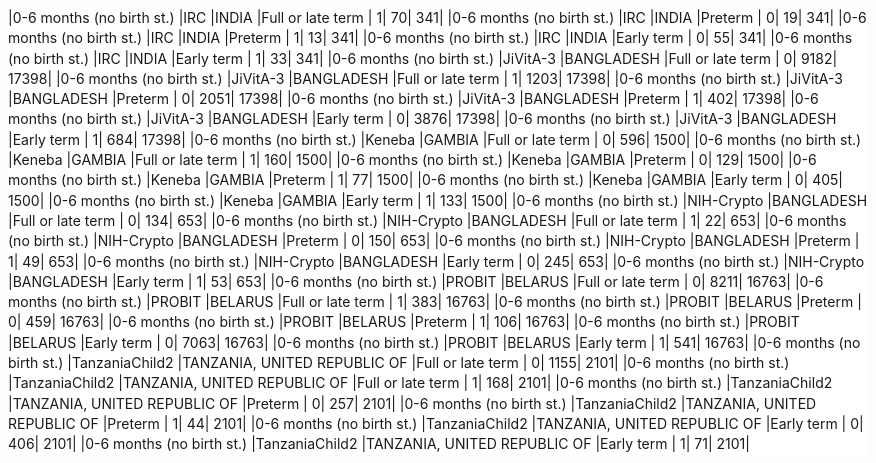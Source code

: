 |0-6 months (no birth st.)  |IRC            |INDIA                        |Full or late term |            1|     70|   341|
|0-6 months (no birth st.)  |IRC            |INDIA                        |Preterm           |            0|     19|   341|
|0-6 months (no birth st.)  |IRC            |INDIA                        |Preterm           |            1|     13|   341|
|0-6 months (no birth st.)  |IRC            |INDIA                        |Early term        |            0|     55|   341|
|0-6 months (no birth st.)  |IRC            |INDIA                        |Early term        |            1|     33|   341|
|0-6 months (no birth st.)  |JiVitA-3       |BANGLADESH                   |Full or late term |            0|   9182| 17398|
|0-6 months (no birth st.)  |JiVitA-3       |BANGLADESH                   |Full or late term |            1|   1203| 17398|
|0-6 months (no birth st.)  |JiVitA-3       |BANGLADESH                   |Preterm           |            0|   2051| 17398|
|0-6 months (no birth st.)  |JiVitA-3       |BANGLADESH                   |Preterm           |            1|    402| 17398|
|0-6 months (no birth st.)  |JiVitA-3       |BANGLADESH                   |Early term        |            0|   3876| 17398|
|0-6 months (no birth st.)  |JiVitA-3       |BANGLADESH                   |Early term        |            1|    684| 17398|
|0-6 months (no birth st.)  |Keneba         |GAMBIA                       |Full or late term |            0|    596|  1500|
|0-6 months (no birth st.)  |Keneba         |GAMBIA                       |Full or late term |            1|    160|  1500|
|0-6 months (no birth st.)  |Keneba         |GAMBIA                       |Preterm           |            0|    129|  1500|
|0-6 months (no birth st.)  |Keneba         |GAMBIA                       |Preterm           |            1|     77|  1500|
|0-6 months (no birth st.)  |Keneba         |GAMBIA                       |Early term        |            0|    405|  1500|
|0-6 months (no birth st.)  |Keneba         |GAMBIA                       |Early term        |            1|    133|  1500|
|0-6 months (no birth st.)  |NIH-Crypto     |BANGLADESH                   |Full or late term |            0|    134|   653|
|0-6 months (no birth st.)  |NIH-Crypto     |BANGLADESH                   |Full or late term |            1|     22|   653|
|0-6 months (no birth st.)  |NIH-Crypto     |BANGLADESH                   |Preterm           |            0|    150|   653|
|0-6 months (no birth st.)  |NIH-Crypto     |BANGLADESH                   |Preterm           |            1|     49|   653|
|0-6 months (no birth st.)  |NIH-Crypto     |BANGLADESH                   |Early term        |            0|    245|   653|
|0-6 months (no birth st.)  |NIH-Crypto     |BANGLADESH                   |Early term        |            1|     53|   653|
|0-6 months (no birth st.)  |PROBIT         |BELARUS                      |Full or late term |            0|   8211| 16763|
|0-6 months (no birth st.)  |PROBIT         |BELARUS                      |Full or late term |            1|    383| 16763|
|0-6 months (no birth st.)  |PROBIT         |BELARUS                      |Preterm           |            0|    459| 16763|
|0-6 months (no birth st.)  |PROBIT         |BELARUS                      |Preterm           |            1|    106| 16763|
|0-6 months (no birth st.)  |PROBIT         |BELARUS                      |Early term        |            0|   7063| 16763|
|0-6 months (no birth st.)  |PROBIT         |BELARUS                      |Early term        |            1|    541| 16763|
|0-6 months (no birth st.)  |TanzaniaChild2 |TANZANIA, UNITED REPUBLIC OF |Full or late term |            0|   1155|  2101|
|0-6 months (no birth st.)  |TanzaniaChild2 |TANZANIA, UNITED REPUBLIC OF |Full or late term |            1|    168|  2101|
|0-6 months (no birth st.)  |TanzaniaChild2 |TANZANIA, UNITED REPUBLIC OF |Preterm           |            0|    257|  2101|
|0-6 months (no birth st.)  |TanzaniaChild2 |TANZANIA, UNITED REPUBLIC OF |Preterm           |            1|     44|  2101|
|0-6 months (no birth st.)  |TanzaniaChild2 |TANZANIA, UNITED REPUBLIC OF |Early term        |            0|    406|  2101|
|0-6 months (no birth st.)  |TanzaniaChild2 |TANZANIA, UNITED REPUBLIC OF |Early term        |            1|     71|  2101|
